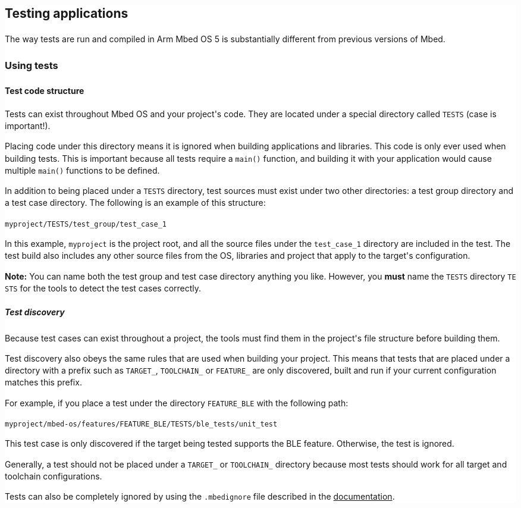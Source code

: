 ## Testing applications

The way tests are run and compiled in Arm Mbed OS 5 is substantially different from previous versions of Mbed.

### Using tests

#### Test code structure

Tests can exist throughout Mbed OS and your project's code. They are located under a special directory called `TESTS` (case is important!).

Placing code under this directory means it is ignored when building applications and libraries. This code is only ever used when building tests. This is important because all tests require a `main()` function, and building it with your application would cause multiple `main()` functions to be defined.

In addition to being placed under a `TESTS` directory, test sources must exist under two other directories: a test group directory and a test case directory. The following is an example of this structure:

```
myproject/TESTS/test_group/test_case_1
```

In this example, `myproject` is the project root, and all the source files under the `test_case_1` directory are included in the test. The test build also includes any other source files from the OS, libraries and project that apply to the target's configuration.

<span class="notes">**Note:** You can name both the test group and test case directory anything you like. However, you **must** name the `TESTS` directory `TESTS` for the tools to detect the test cases correctly.</span>

##### Test discovery

Because test cases can exist throughout a project, the tools must find them in the project's file structure before building them.

Test discovery also obeys the same rules that are used when building your project. This means that tests that are placed under a directory with a prefix such as `TARGET_`, `TOOLCHAIN_` or `FEATURE_` are only discovered, built and run if your current configuration matches this prefix.

For example, if you place a test under the directory `FEATURE_BLE` with the following path:

```
myproject/mbed-os/features/FEATURE_BLE/TESTS/ble_tests/unit_test
```

This test case is only discovered if the target being tested supports the BLE feature. Otherwise, the test is ignored.

Generally, a test should not be placed under a `TARGET_` or `TOOLCHAIN_` directory because most tests should work for all target and toolchain configurations.

Tests can also be completely ignored by using the `.mbedignore` file described in the <a href="/docs/v5.6/tools/ignoring-files-from-mbed-build.html" target="_blank">documentation</a>.
